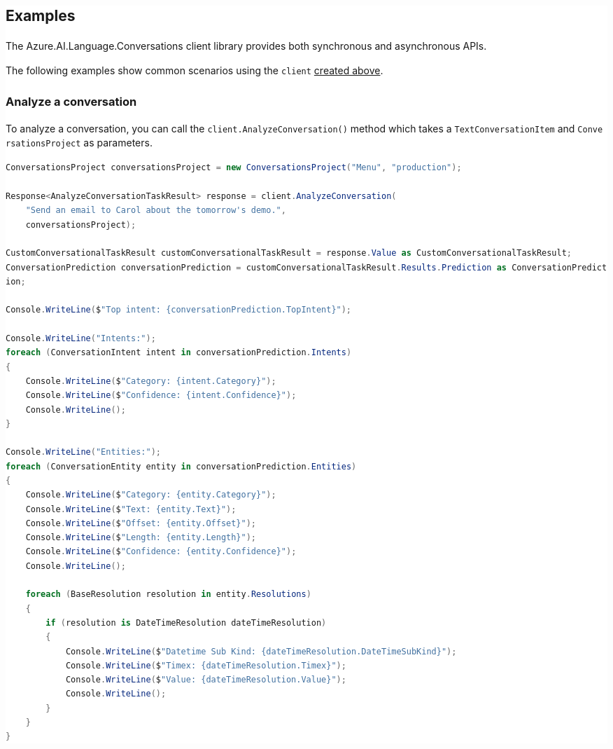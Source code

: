 
## Examples

The Azure.AI.Language.Conversations client library provides both synchronous and asynchronous APIs.

The following examples show common scenarios using the `client` [created above](#create-a-conversationanalysisclient).

### Analyze a conversation

To analyze a conversation, you can call the `client.AnalyzeConversation()` method which takes a `TextConversationItem` and `ConversationsProject` as parameters.

```C# Snippet:ConversationAnalysis_AnalyzeConversation
ConversationsProject conversationsProject = new ConversationsProject("Menu", "production");

Response<AnalyzeConversationTaskResult> response = client.AnalyzeConversation(
    "Send an email to Carol about the tomorrow's demo.",
    conversationsProject);

CustomConversationalTaskResult customConversationalTaskResult = response.Value as CustomConversationalTaskResult;
ConversationPrediction conversationPrediction = customConversationalTaskResult.Results.Prediction as ConversationPrediction;

Console.WriteLine($"Top intent: {conversationPrediction.TopIntent}");

Console.WriteLine("Intents:");
foreach (ConversationIntent intent in conversationPrediction.Intents)
{
    Console.WriteLine($"Category: {intent.Category}");
    Console.WriteLine($"Confidence: {intent.Confidence}");
    Console.WriteLine();
}

Console.WriteLine("Entities:");
foreach (ConversationEntity entity in conversationPrediction.Entities)
{
    Console.WriteLine($"Category: {entity.Category}");
    Console.WriteLine($"Text: {entity.Text}");
    Console.WriteLine($"Offset: {entity.Offset}");
    Console.WriteLine($"Length: {entity.Length}");
    Console.WriteLine($"Confidence: {entity.Confidence}");
    Console.WriteLine();

    foreach (BaseResolution resolution in entity.Resolutions)
    {
        if (resolution is DateTimeResolution dateTimeResolution)
        {
            Console.WriteLine($"Datetime Sub Kind: {dateTimeResolution.DateTimeSubKind}");
            Console.WriteLine($"Timex: {dateTimeResolution.Timex}");
            Console.WriteLine($"Value: {dateTimeResolution.Value}");
            Console.WriteLine();
        }
    }
}
```
